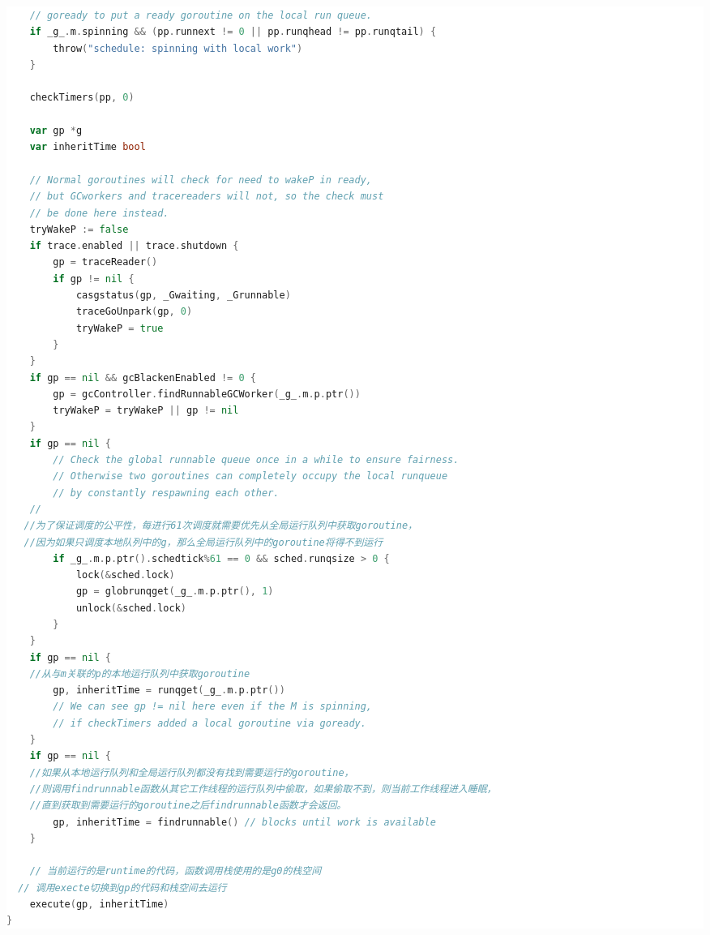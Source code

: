```go
	// goready to put a ready goroutine on the local run queue.
	if _g_.m.spinning && (pp.runnext != 0 || pp.runqhead != pp.runqtail) {
		throw("schedule: spinning with local work")
	}

	checkTimers(pp, 0)

	var gp *g
	var inheritTime bool

	// Normal goroutines will check for need to wakeP in ready,
	// but GCworkers and tracereaders will not, so the check must
	// be done here instead.
	tryWakeP := false
	if trace.enabled || trace.shutdown {
		gp = traceReader()
		if gp != nil {
			casgstatus(gp, _Gwaiting, _Grunnable)
			traceGoUnpark(gp, 0)
			tryWakeP = true
		}
	}
	if gp == nil && gcBlackenEnabled != 0 {
		gp = gcController.findRunnableGCWorker(_g_.m.p.ptr())
		tryWakeP = tryWakeP || gp != nil
	}
	if gp == nil {
		// Check the global runnable queue once in a while to ensure fairness.
		// Otherwise two goroutines can completely occupy the local runqueue
		// by constantly respawning each other.
    // 
   //为了保证调度的公平性，每进行61次调度就需要优先从全局运行队列中获取goroutine，
   //因为如果只调度本地队列中的g，那么全局运行队列中的goroutine将得不到运行
		if _g_.m.p.ptr().schedtick%61 == 0 && sched.runqsize > 0 {
			lock(&sched.lock)
			gp = globrunqget(_g_.m.p.ptr(), 1)
			unlock(&sched.lock)
		}
	}
	if gp == nil {
    //从与m关联的p的本地运行队列中获取goroutine
		gp, inheritTime = runqget(_g_.m.p.ptr())
		// We can see gp != nil here even if the M is spinning,
		// if checkTimers added a local goroutine via goready.
	}
	if gp == nil {
    //如果从本地运行队列和全局运行队列都没有找到需要运行的goroutine，
    //则调用findrunnable函数从其它工作线程的运行队列中偷取，如果偷取不到，则当前工作线程进入睡眠，
    //直到获取到需要运行的goroutine之后findrunnable函数才会返回。
		gp, inheritTime = findrunnable() // blocks until work is available
	}

	// 当前运行的是runtime的代码，函数调用栈使用的是g0的栈空间
  // 调用execte切换到gp的代码和栈空间去运行
	execute(gp, inheritTime)
}

```
